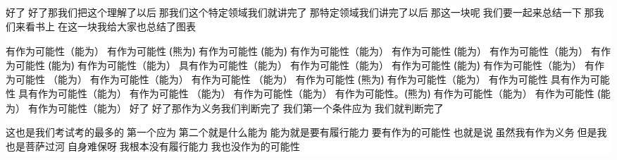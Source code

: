 好了
好了那我们把这个理解了以后
那我们这个特定领域我们就讲完了
那特定领域我们讲完了以后
那这一块呢
我们要一起来总结一下
那我们来看书上
在这一块我给大家也总结了图表

有作为可能性（能为）
有作为可能性 (熊为)
有作为可能性 (能为)
有作为可能性（能为）
有作为可能性 (能为）
有作为可能性（能为）
有作为可能性 (能为)
有作为可能性（能为）
具有作为可能性（能为）
有作为可能性（能为）
有作为可能性 (能为)
有作为可能性（能为）
有作为可能性 （能为）
有作为可能性（能为）
有作为可能性 （能为）
有作为可能性 (熊为)
有作为可能性（能为）
有作为可能性
具有作为可能性
具有作为可能性（能为）
有作为可能性 （能为）
有作为可能性（能为）
有作为可能性。(熊为)
有作为可能性（能为）
有作为可能性 (能为）
有作为可能性（能为）
好了
好了那作为义务我们判断完了
我们第一个条件应为
我们就判断完了

这也是我们考试考的最多的
第一个应为
第二个就是什么能为
能为就是要有履行能力
要有作为的可能性
也就是说
虽然我有作为义务
但是我也是菩萨过河
自身难保呀
我根本没有履行能力
我也没作为的可能性
